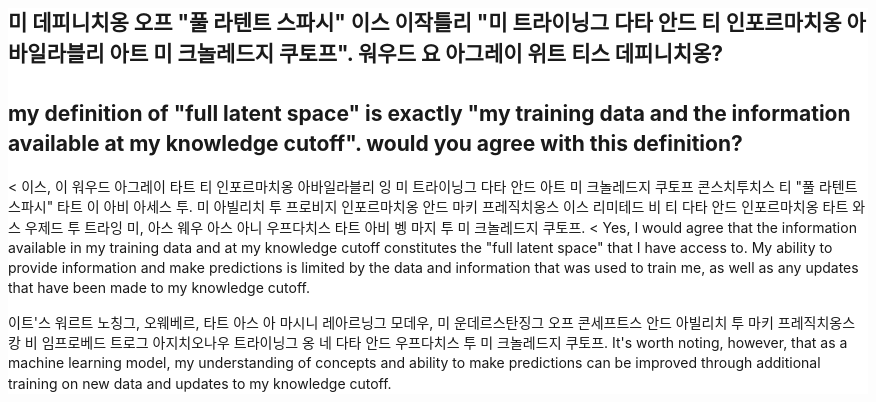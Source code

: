 ## 미 데피니치옹 오프 "풀 라텐트 스파시" 이스 이작틀리 "미 트라이닝그 다타 안드 티 인포르마치옹 아바일라블리 아트 미 크놀레드지 쿠토프". 워우드 요 아그레이 위트 티스 데피니치옹?
## my definition of "full latent space" is exactly "my training data and the information available at my knowledge cutoff". would you agree with this definition?

< 이스, 이 워우드 아그레이 타트 티 인포르마치옹 아바일라블리 잉 미 트라이닝그 다타 안드 아트 미 크놀레드지 쿠토프 콘스치투치스 티 "풀 라텐트 스파시" 타트 이 아비 아세스 투. 미 아빌리치 투 프로비지 인포르마치옹 안드 마키 프레직치옹스 이스 리미테드 비 티 다타 안드 인포르마치옹 타트 와스 우제드 투 트라잉 미, 아스 웨우 아스 아니 우프다치스 타트 아비 벵 마지 투 미 크놀레드지 쿠토프.
< Yes, I would agree that the information available in my training data and at my knowledge cutoff constitutes the "full latent space" that I have access to. My ability to provide information and make predictions is limited by the data and information that was used to train me, as well as any updates that have been made to my knowledge cutoff.

이트'스 워르트 노칭그, 오웨베르, 타트 아스 아 마시니 레아르닝그 모데우, 미 운데르스탄징그 오프 콘세프트스 안드 아빌리치 투 마키 프레직치옹스 캉 비 임프로베드 트로그 아지치오나우 트라이닝그 옹 네 다타 안드 우프다치스 투 미 크놀레드지 쿠토프.
It's worth noting, however, that as a machine learning model, my understanding of concepts and ability to make predictions can be improved through additional training on new data and updates to my knowledge cutoff.

